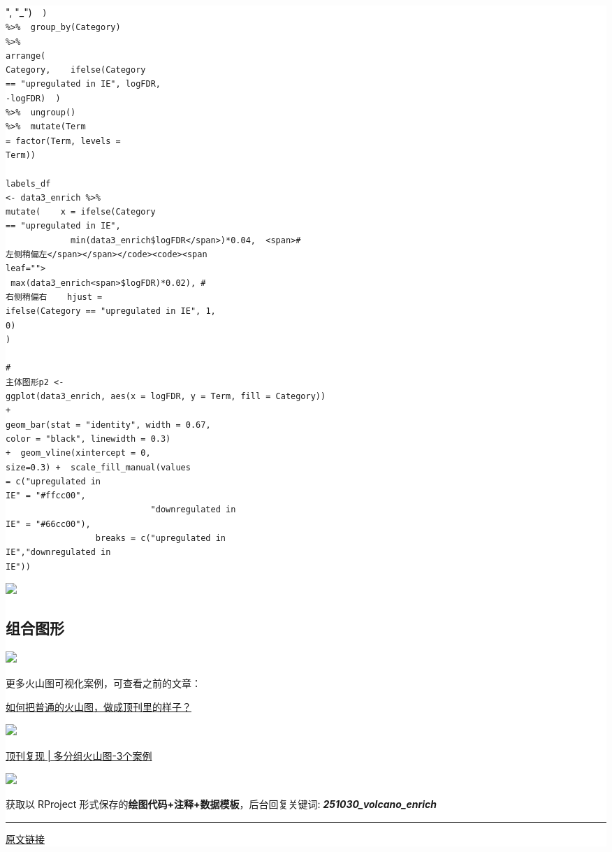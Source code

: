 "</span>, <span>"_"</span>)</span></code><code><span leaf="">  ) %&gt;%</span></code><code><span leaf="">  group_by(Category) %&gt;%</span></code><code><span leaf="">  arrange(</span></code><code><span leaf="">    Category,</span></code><code><span leaf="">    ifelse(Category == <span>"upregulated in IE"</span>, logFDR, -logFDR)</span></code><code><span leaf="">  ) %&gt;%</span></code><code><span leaf="">  ungroup() %&gt;%</span></code><code><span leaf="">  mutate(Term = <span>factor</span>(Term, levels = Term))</span></code><code><span leaf=""><br></span></code><code><span leaf=""><br></span></code><code><span leaf="">labels_df &lt;- data3_enrich %&gt;%</span></code><code><span leaf="">  mutate(</span></code><code><span leaf="">    x = ifelse(Category == <span>"upregulated in IE"</span>,</span></code><code><span leaf="">               min(data3_enrich<span>$logFDR</span>)*0.04,  <span># 左侧稍偏左</span></span></code><code><span leaf="">               max(data3_enrich<span>$logFDR</span>)*0.02), <span># 右侧稍偏右</span></span></code><code><span leaf="">    hjust = ifelse(Category == <span>"upregulated in IE"</span>, 1, 0)</span></code><code><span leaf="">  )</span></code><code><span leaf=""><br></span></code><code><span leaf=""><br></span></code><code><span leaf=""><span># 主体图形</span></span></code><code><span leaf="">p2 &lt;- ggplot(data3_enrich, aes(x = logFDR, y = Term, fill = Category)) +</span></code><code><span leaf="">  geom_bar(<span>stat</span> = <span>"identity"</span>, width = 0.67, color = <span>"black"</span>, linewidth = 0.3) +</span></code><code><span leaf="">  geom_vline(xintercept = 0, size=0.3) +</span></code><code><span leaf="">  scale_fill_manual(values = c(<span>"upregulated in IE"</span> = <span>"#ffcc00"</span>,</span></code><code><span leaf="">                               <span>"downregulated in IE"</span> = <span>"#66cc00"</span>),</span></code><code><span leaf="">                    breaks = c(<span>"upregulated in IE"</span>,<span>"downregulated in IE"</span>))</span></code></pre></section><section nodeleaf=""><img data-src="https://mmbiz.qpic.cn/mmbiz_png/mEOTibibBIwKK2vyJHwBaHEBJ7dmHjrVGb77PIXGkkDDPLSosAq7GUKwLmynKKqEfticPV3WNVw1QoSqo1IKtibIhw/640?wx_fmt=png&amp;from=appmsg" data-ratio="0.6138888888888889" data-s="300,640" data-type="png" data-w="1080" type="block" data-imgfileid="100001708" src="https://mmbiz.qpic.cn/mmbiz_png/mEOTibibBIwKK2vyJHwBaHEBJ7dmHjrVGb77PIXGkkDDPLSosAq7GUKwLmynKKqEfticPV3WNVw1QoSqo1IKtibIhw/640?wx_fmt=png&amp;from=appmsg"></section><h2 data-tool="mdnice编辑器"><span></span><span><span leaf="">组合图形</span></span></h2><p data-tool="mdnice编辑器"><span leaf=""><img data-src="https://mmbiz.qpic.cn/mmbiz_png/mEOTibibBIwKK2vyJHwBaHEBJ7dmHjrVGbaG8sWjAKWdsOeBDIDxKTYxjAic2qtMCcH2eibB9Bbic5zzT3ShJfPY0OQ/640?wx_fmt=png&amp;from=appmsg" data-ratio="0.3599274705349048" data-type="png" data-w="1103" data-imgfileid="100001706" src="https://mmbiz.qpic.cn/mmbiz_png/mEOTibibBIwKK2vyJHwBaHEBJ7dmHjrVGbaG8sWjAKWdsOeBDIDxKTYxjAic2qtMCcH2eibB9Bbic5zzT3ShJfPY0OQ/640?wx_fmt=png&amp;from=appmsg"></span></p><p data-tool="mdnice编辑器"><span leaf="">更多火山图可视化案例，可查看之前的文章：</span></p><p data-tool="mdnice编辑器"><span leaf=""><a target="_blank" href="https://mp.weixin.qq.com/s?__biz=MzkxNDcwNzY2NQ==&amp;mid=2247483859&amp;idx=1&amp;sn=28becdcb76096e1218715eeb75b43452&amp;scene=21#wechat_redirect" textvalue="如何把普通的火山图，做成顶刊里的样子？" data-itemshowtype="0" linktype="text" data-linktype="2">如何把普通的火山图，做成顶刊里的样子？</a></span></p><section nodeleaf=""><img data-src="https://mmbiz.qpic.cn/mmbiz_png/mEOTibibBIwKK2vyJHwBaHEBJ7dmHjrVGbA1iaZ85nAn64iaZmt4Eju3tA6tUTKcdZV8ST3bibMUiaSTesmBBfTqbdyA/640?wx_fmt=png&amp;from=appmsg" data-ratio="0.42314814814814816" data-s="300,640" data-type="png" data-w="1080" type="block" data-imgfileid="100001709" src="https://mmbiz.qpic.cn/mmbiz_png/mEOTibibBIwKK2vyJHwBaHEBJ7dmHjrVGbA1iaZ85nAn64iaZmt4Eju3tA6tUTKcdZV8ST3bibMUiaSTesmBBfTqbdyA/640?wx_fmt=png&amp;from=appmsg"></section><p data-tool="mdnice编辑器"><span leaf=""><a target="_blank" href="https://mp.weixin.qq.com/s?__biz=MzkxNDcwNzY2NQ==&amp;mid=2247485337&amp;idx=1&amp;sn=5c7d84d85bab5864f18cb013f13bc1fa&amp;scene=21#wechat_redirect" textvalue="顶刊复现 | 多分组火山图-3个案例" data-itemshowtype="0" linktype="text" data-linktype="2">顶刊复现 | 多分组火山图-3个案例</a></span></p><section nodeleaf=""><img data-src="https://mmbiz.qpic.cn/mmbiz_png/mEOTibibBIwKK2vyJHwBaHEBJ7dmHjrVGbmW4Upia6IfB9M2IvFEjEnicia1khnic939pwewkAmarfmwz3DETQjlbAqQ/640?wx_fmt=png&amp;from=appmsg" data-ratio="1.261111111111111" data-s="300,640" data-type="png" data-w="1080" type="block" data-imgfileid="100001710" src="https://mmbiz.qpic.cn/mmbiz_png/mEOTibibBIwKK2vyJHwBaHEBJ7dmHjrVGbmW4Upia6IfB9M2IvFEjEnicia1khnic939pwewkAmarfmwz3DETQjlbAqQ/640?wx_fmt=png&amp;from=appmsg"></section><p data-tool="mdnice编辑器"><span leaf=""><span textstyle="">获取以 RProject 形式保存的</span></span><strong><span leaf=""><span textstyle="">绘图代码+注释+数据模板</span></span></strong><span leaf=""><span textstyle="">，后台回复关键词: </span></span><strong><em><span leaf=""><span textstyle="">251030_volcano_enrich</span></span></em></strong></p></section><section nodeleaf=""><mp-common-cpsad data-pluginname="mpcps" data-templateid="list" data-cpsversion="v122" data-goodssouce="1" data-traceid="b5b36810-fa98-4513-b833-3d4f1ad1774f" data-pid="101_14835066"></mp-common-cpsad></section><section nodeleaf=""><mp-common-cpsad data-pluginname="mpcps" data-templateid="list" data-cpsversion="v122" data-goodssouce="1" data-traceid="b5b36810-fa98-4513-b833-3d4f1ad1774f" data-pid="101_14324026"></mp-common-cpsad></section><p><mp-style-type data-value="3"></mp-style-type></p></div>  
<hr>
<a href="https://mp.weixin.qq.com/s/9q-SMHq0RHzn81n4KYuhtw",target="_blank" rel="noopener noreferrer">原文链接</a>
